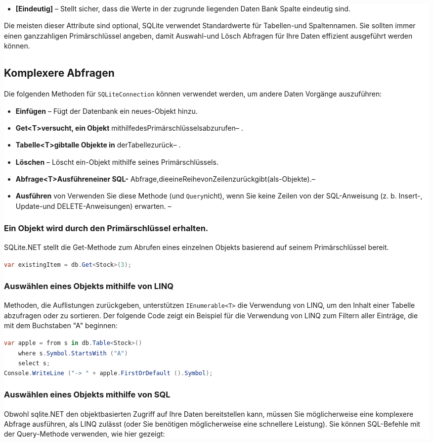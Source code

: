 - **[Eindeutig]** &ndash; Stellt sicher, dass die Werte in der zugrunde liegenden Daten Bank Spalte eindeutig sind.

Die meisten dieser Attribute sind optional, SQLite verwendet Standardwerte für Tabellen-und Spaltennamen. Sie sollten immer einen ganzzahligen Primärschlüssel angeben, damit Auswahl-und Lösch Abfragen für Ihre Daten effizient ausgeführt werden können.

## <a name="more-complex-queries"></a>Komplexere Abfragen

Die folgenden Methoden für `SQLiteConnection` können verwendet werden, um andere Daten Vorgänge auszuführen:

- **Einfügen** &ndash; Fügt der Datenbank ein neues-Objekt hinzu.

- **Get&lt;T&gt;versucht, ein Objekt** mithilfedesPrimärschlüsselsabzurufen&ndash; .

- **Tabelle&lt;T&gt;gibtalle Objekte in** derTabellezurück&ndash; .

- **Löschen** &ndash; Löscht ein-Objekt mithilfe seines Primärschlüssels.

- **Abfrage&lt;T&gt;Ausführeneiner SQL-** Abfrage,dieeineReihevonZeilenzurückgibt(als-Objekte).&ndash;

- **Ausführen** von Verwenden Sie diese Methode (und `Query`nicht), wenn Sie keine Zeilen von der SQL-Anweisung (z. b. Insert-, Update-und DELETE-Anweisungen) erwarten. &ndash;

### <a name="getting-an-object-by-the-primary-key"></a>Ein Objekt wird durch den Primärschlüssel erhalten.

SQLite.NET stellt die Get-Methode zum Abrufen eines einzelnen Objekts basierend auf seinem Primärschlüssel bereit.

```csharp
var existingItem = db.Get<Stock>(3);
```

### <a name="selecting-an-object-using-linq"></a>Auswählen eines Objekts mithilfe von LINQ

Methoden, die Auflistungen zurückgeben, unterstützen `IEnumerable<T>` die Verwendung von LINQ, um den Inhalt einer Tabelle abzufragen oder zu sortieren. Der folgende Code zeigt ein Beispiel für die Verwendung von LINQ zum Filtern aller Einträge, die mit dem Buchstaben "A" beginnen:

```csharp
var apple = from s in db.Table<Stock>()
    where s.Symbol.StartsWith ("A")
    select s;
Console.WriteLine ("-> " + apple.FirstOrDefault ().Symbol);
```

### <a name="selecting-an-object-using-sql"></a>Auswählen eines Objekts mithilfe von SQL

Obwohl sqlite.NET den objektbasierten Zugriff auf Ihre Daten bereitstellen kann, müssen Sie möglicherweise eine komplexere Abfrage ausführen, als LINQ zulässt (oder Sie benötigen möglicherweise eine schnellere Leistung). Sie können SQL-Befehle mit der Query-Methode verwenden, wie hier gezeigt:
